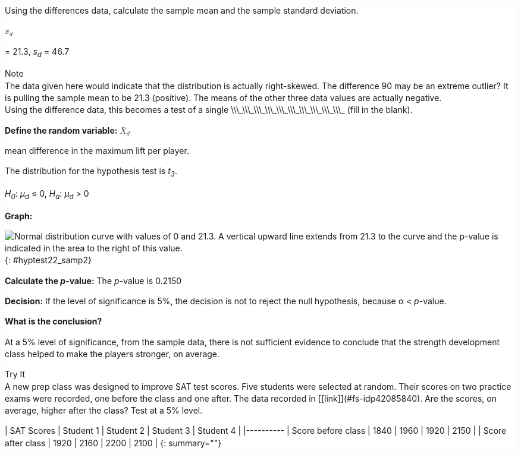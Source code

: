 Using the differences data, calculate the sample mean and the sample standard deviation.

<math xmlns="http://www.w3.org/1998/Math/MathML"> <mrow> <msub> <mover accent="true"> <mi>x</mi> <mo>¯</mo> </mover> <mi>d</mi> </msub> </mrow> </math>

 = 21.3, *s<sub>d</sub>* = 46.7

<div data-type="note" data-has-label="true" data-label="" markdown="1">
<div data-type="title">
Note
</div>
The data given here would indicate that the distribution is actually right-skewed. The difference 90 may be an extreme outlier? It is pulling the sample mean to be 21.3 (positive). The means of the other three data values are actually negative.

</div>
Using the difference data, this becomes a test of a single \\\_\\\_\\\_\\\_\\\_\\\_\\\_\\\_\\\_\\\_ (fill in the blank).

**Define the random variable:** <math xmlns="http://www.w3.org/1998/Math/MathML"> <mrow> <msub> <mover accent="true"> <mi>X</mi> <mo>¯</mo> </mover> <mi>d</mi> </msub> </mrow> </math>

 mean difference in the maximum lift per player.

The distribution for the hypothesis test is *t<sub>3</sub>*.

*H<sub>0</sub>*\: *μ<sub>d</sub>* ≤ 0, *H<sub>a</sub>*\: *μ<sub>d</sub>* &gt; 0

**Graph:**

![Normal distribution curve with values of 0 and 21.3. A vertical upward line extends from 21.3 to the curve and the p-value is indicated in the area to the right of this value.](../resources/fig-ch10_05_02.jpg){: #hyptest22_samp2}


**Calculate the *p*-value:** The *p*-value is 0.2150

**Decision:** If the level of significance is 5%, the decision is not to reject the null hypothesis, because α &lt; *p*-value.

**What is the conclusion?**

At a 5% level of significance, from the sample data, there is not sufficient evidence to conclude that the strength development class helped to make the players stronger, on average.

</div>

<div data-type="note" data-has-label="true" class="statistics try" data-label="">
<div data-type="title">
Try It
</div>
<div data-type="exercise">
<div data-type="problem" markdown="1">
A new prep class was designed to improve SAT test scores. Five students were selected at random. Their scores on two practice exams were recorded, one before the class and one after. The data recorded in [[link]](#fs-idp42085840). Are the scores, on average, higher after the class? Test at a 5% level.

| SAT Scores | Student 1 | Student 2 | Student 3 | Student 4 |
|----------
| Score before class | 1840 | 1960 | 1920 | 2150 |
| Score after class | 1920 | 2160 | 2200 | 2100 |
{: summary=""}
